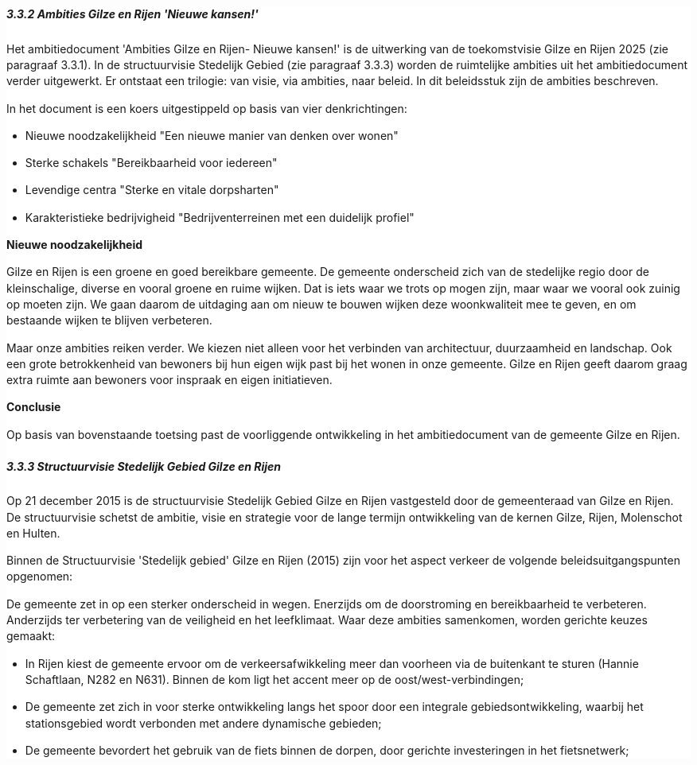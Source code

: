 ##### 3\.3\.2 Ambities Gilze en Rijen 'Nieuwe kansen!'

Het ambitiedocument 'Ambities Gilze en Rijen\- Nieuwe kansen!' is de uitwerking van de toekomstvisie Gilze en Rijen 2025 (zie paragraaf 3\.3\.1). In de structuurvisie Stedelijk Gebied (zie paragraaf 3\.3\.3) worden de ruimtelijke ambities uit het ambitiedocument verder uitgewerkt. Er ontstaat een trilogie: van visie, via ambities, naar beleid. In dit beleidsstuk zijn de ambities beschreven.

In het document is een koers uitgestippeld op basis van vier denkrichtingen:

* Nieuwe noodzakelijkheid "Een nieuwe manier van denken over wonen"

* Sterke schakels "Bereikbaarheid voor iedereen"

* Levendige centra "Sterke en vitale dorpsharten"

* Karakteristieke bedrijvigheid "Bedrijventerreinen met een duidelijk profiel"

**Nieuwe noodzakelijkheid**

Gilze en Rijen is een groene en goed bereikbare gemeente. De gemeente onderscheid zich van de stedelijke regio door de kleinschalige, diverse en vooral groene en ruime wijken. Dat is iets waar we trots op mogen zijn, maar waar we vooral ook zuinig op moeten zijn. We gaan daarom de uitdaging aan om nieuw te bouwen wijken deze woonkwaliteit mee te geven, en om bestaande wijken te blijven verbeteren.

Maar onze ambities reiken verder. We kiezen niet alleen voor het verbinden van architectuur, duurzaamheid en landschap. Ook een grote betrokkenheid van bewoners bij hun eigen wijk past bij het wonen in onze gemeente. Gilze en Rijen geeft daarom graag extra ruimte aan bewoners voor inspraak en eigen initiatieven.

**Conclusie**

Op basis van bovenstaande toetsing past de voorliggende ontwikkeling in het ambitiedocument van de gemeente Gilze en Rijen.

##### 3\.3\.3 Structuurvisie Stedelijk Gebied Gilze en Rijen

Op 21 december 2015 is de structuurvisie Stedelijk Gebied Gilze en Rijen vastgesteld door de gemeenteraad van Gilze en Rijen. De structuurvisie schetst de ambitie, visie en strategie voor de lange termijn ontwikkeling van de kernen Gilze, Rijen, Molenschot en Hulten.

Binnen de Structuurvisie 'Stedelijk gebied' Gilze en Rijen (2015\) zijn voor het aspect verkeer de volgende beleidsuitgangspunten opgenomen:

De gemeente zet in op een sterker onderscheid in wegen. Enerzijds om de doorstroming en bereikbaarheid te verbeteren. Anderzijds ter verbetering van de veiligheid en het leefklimaat. Waar deze ambities samenkomen, worden gerichte keuzes gemaakt:

* In Rijen kiest de gemeente ervoor om de verkeersafwikkeling meer dan voorheen via de buitenkant te sturen (Hannie Schaftlaan, N282 en N631\). Binnen de kom ligt het accent meer op de oost/west\-verbindingen;

* De gemeente zet zich in voor sterke ontwikkeling langs het spoor door een integrale gebiedsontwikkeling, waarbij het stationsgebied wordt verbonden met andere dynamische gebieden;

* De gemeente bevordert het gebruik van de fiets binnen de dorpen, door gerichte investeringen in het fietsnetwerk;
